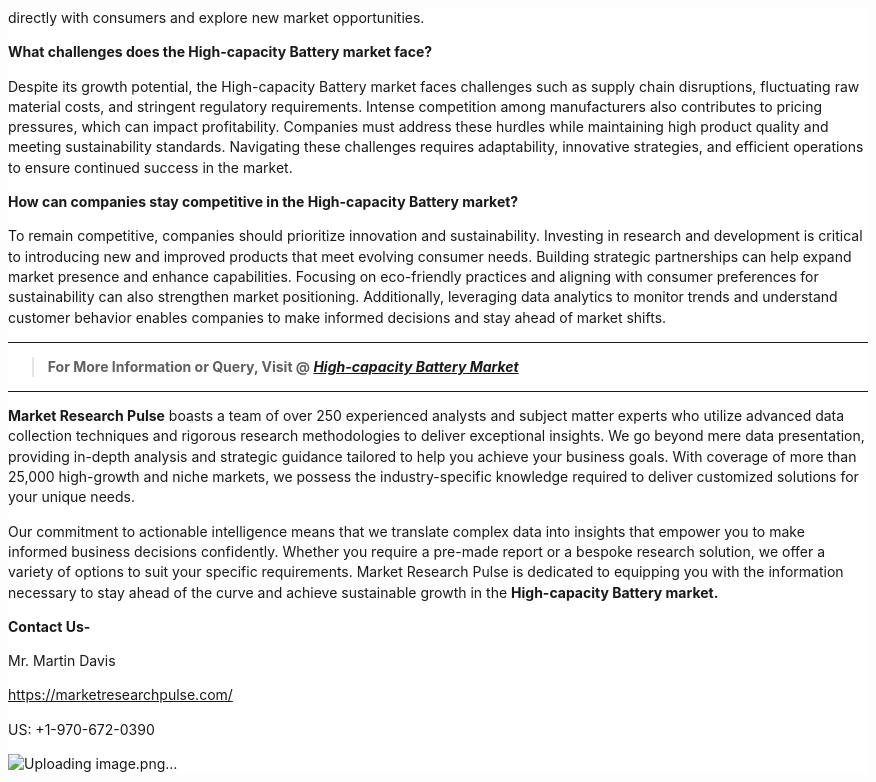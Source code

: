 directly with consumers and explore new market opportunities.</p><p><strong>What challenges does the High-capacity Battery market face?</strong></p><p>Despite its growth potential, the High-capacity Battery market faces challenges such as supply chain disruptions, fluctuating raw material costs, and stringent regulatory requirements. Intense competition among manufacturers also contributes to pricing pressures, which can impact profitability. Companies must address these hurdles while maintaining high product quality and meeting sustainability standards. Navigating these challenges requires adaptability, innovative strategies, and efficient operations to ensure continued success in the market.</p><p><strong>How can companies stay competitive in the High-capacity Battery market?</strong></p><p>To remain competitive, companies should prioritize innovation and sustainability. Investing in research and development is critical to introducing new and improved products that meet evolving consumer needs. Building strategic partnerships can help expand market presence and enhance capabilities. Focusing on eco-friendly practices and aligning with consumer preferences for sustainability can also strengthen market positioning. Additionally, leveraging data analytics to monitor trends and understand customer behavior enables companies to make informed decisions and stay ahead of market shifts.</p><hr /><blockquote><p><strong>For More Information or Query, Visit @&nbsp;<em><a href="https://marketresearchpulse.com/report/140825/high-capacity-battery-market?utm_source=Linkedin&utm_medium=0112">High-capacity Battery Market</a></em></strong></p></blockquote><hr /><p><strong>Market Research Pulse</strong> boasts a team of over 250 experienced analysts and subject matter experts who utilize advanced data collection techniques and rigorous research methodologies to deliver exceptional insights. We go beyond mere data presentation, providing in-depth analysis and strategic guidance tailored to help you achieve your business goals. With coverage of more than 25,000 high-growth and niche markets, we possess the industry-specific knowledge required to deliver customized solutions for your unique needs.</p><p>Our commitment to actionable intelligence means that we translate complex data into insights that empower you to make informed business decisions confidently. Whether you require a pre-made report or a bespoke research solution, we offer a variety of options to suit your specific requirements. Market Research Pulse is dedicated to equipping you with the information necessary to stay ahead of the curve and achieve sustainable growth in the <strong>High-capacity Battery market.</strong></p><p><strong>Contact Us-</strong></p><p>Mr. Martin Davis</p><p>https://marketresearchpulse.com/</p><p>US: +1-970-672-0390</p>
![Uploading image.png…]()
